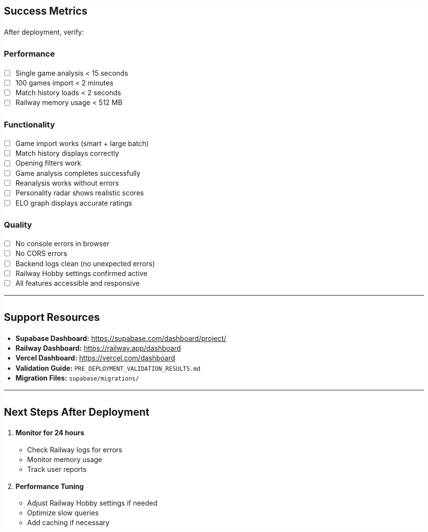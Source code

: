 
## Success Metrics

After deployment, verify:

### Performance
- [ ] Single game analysis < 15 seconds
- [ ] 100 games import < 2 minutes
- [ ] Match history loads < 2 seconds
- [ ] Railway memory usage < 512 MB

### Functionality
- [ ] Game import works (smart + large batch)
- [ ] Match history displays correctly
- [ ] Opening filters work
- [ ] Game analysis completes successfully
- [ ] Reanalysis works without errors
- [ ] Personality radar shows realistic scores
- [ ] ELO graph displays accurate ratings

### Quality
- [ ] No console errors in browser
- [ ] No CORS errors
- [ ] Backend logs clean (no unexpected errors)
- [ ] Railway Hobby settings confirmed active
- [ ] All features accessible and responsive

---

## Support Resources

- **Supabase Dashboard:** https://supabase.com/dashboard/project/<your-project-id>
- **Railway Dashboard:** https://railway.app/dashboard
- **Vercel Dashboard:** https://vercel.com/dashboard
- **Validation Guide:** `PRE_DEPLOYMENT_VALIDATION_RESULTS.md`
- **Migration Files:** `supabase/migrations/`

---

## Next Steps After Deployment

1. **Monitor for 24 hours**
   - Check Railway logs for errors
   - Monitor memory usage
   - Track user reports

2. **Performance Tuning**
   - Adjust Railway Hobby settings if needed
   - Optimize slow queries
   - Add caching if necessary
